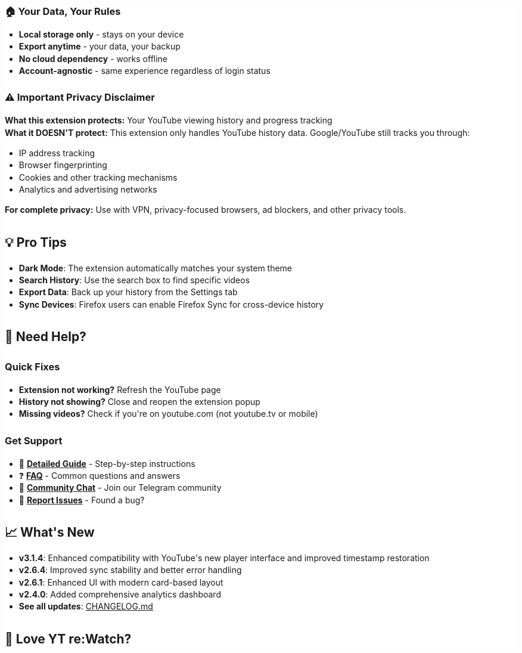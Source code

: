### 🏠 **Your Data, Your Rules**
- **Local storage only** - stays on your device
- **Export anytime** - your data, your backup
- **No cloud dependency** - works offline
- **Account-agnostic** - same experience regardless of login status

### ⚠️ **Important Privacy Disclaimer**
**What this extension protects:** Your YouTube viewing history and progress tracking  
**What it DOESN'T protect:** This extension only handles YouTube history data. Google/YouTube still tracks you through:
- IP address tracking
- Browser fingerprinting  
- Cookies and other tracking mechanisms
- Analytics and advertising networks

**For complete privacy:** Use with VPN, privacy-focused browsers, ad blockers, and other privacy tools.

## 💡 Pro Tips

- **Dark Mode**: The extension automatically matches your system theme
- **Search History**: Use the search box to find specific videos
- **Export Data**: Back up your history from the Settings tab
- **Sync Devices**: Firefox users can enable Firefox Sync for cross-device history

## 🤝 Need Help?

### Quick Fixes
- **Extension not working?** Refresh the YouTube page
- **History not showing?** Close and reopen the extension popup
- **Missing videos?** Check if you're on youtube.com (not youtube.tv or mobile)

### Get Support
- 📖 **[Detailed Guide](./DETAILED_GUIDE.md)** - Step-by-step instructions
- ❓ **[FAQ](./FAQ.md)** - Common questions and answers
- 💬 **[Community Chat](https://t.me/+eFftKWGVvSpiZjZk)** - Join our Telegram community
- 🐛 **[Report Issues](https://github.com/EdinUser/YouTubeLocalHistory/issues)** - Found a bug?

## 📈 What's New

- **v3.1.4**: Enhanced compatibility with YouTube's new player interface and improved timestamp restoration
- **v2.6.4**: Improved sync stability and better error handling
- **v2.6.1**: Enhanced UI with modern card-based layout
- **v2.4.0**: Added comprehensive analytics dashboard
- **See all updates**: [CHANGELOG.md](../CHANGELOG.md)

## 🌟 Love YT re:Watch?
